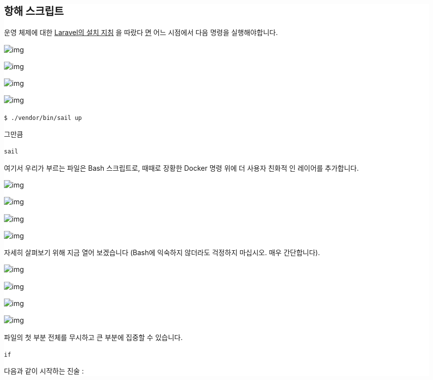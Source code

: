 ## 항해 스크립트

운영 체제에 대한 [Laravel의 설치 지침](https://laravel.com/docs/installation?ref=hackernoon.com#your-first-laravel-project) 을 따랐다 [면](https://laravel.com/docs/installation?ref=hackernoon.com#your-first-laravel-project) 어느 시점에서 다음 명령을 실행해야합니다.

![img](https://hackernoon.com/emojis/heart.png)

![img](https://hackernoon.com/emojis/light.png)

![img](https://hackernoon.com/emojis/money.png)

![img](https://hackernoon.com/emojis/thumbs-down.png)

```
$ ./vendor/bin/sail up
```

그만큼 

```
sail
```

 여기서 우리가 부르는 파일은 Bash 스크립트로, 때때로 장황한 Docker 명령 위에 더 사용자 친화적 인 레이어를 추가합니다.



![img](https://hackernoon.com/emojis/heart.png)

![img](https://hackernoon.com/emojis/light.png)

![img](https://hackernoon.com/emojis/money.png)

![img](https://hackernoon.com/emojis/thumbs-down.png)

자세히 살펴보기 위해 지금 열어 보겠습니다 (Bash에 익숙하지 않더라도 걱정하지 마십시오. 매우 간단합니다).

![img](https://hackernoon.com/emojis/heart.png)

![img](https://hackernoon.com/emojis/light.png)

![img](https://hackernoon.com/emojis/money.png)

![img](https://hackernoon.com/emojis/thumbs-down.png)

파일의 첫 부분 전체를 무시하고 큰 부분에 집중할 수 있습니다. 

```
if
```

 다음과 같이 시작하는 진술 :

